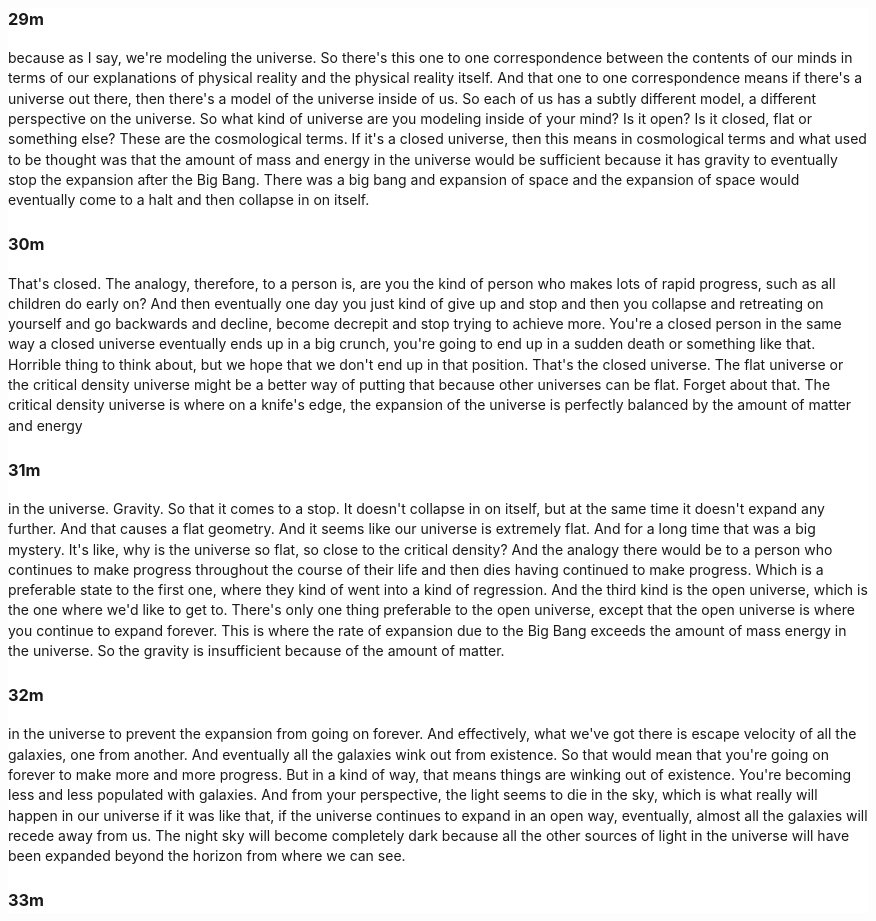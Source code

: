 ### 29m

because as I say, we're modeling the universe. So there's this one to one correspondence between the contents of our minds in terms of our explanations of physical reality and the physical reality itself. And that one to one correspondence means if there's a universe out there, then there's a model of the universe inside of us. So each of us has a subtly different model, a different perspective on the universe. So what kind of universe are you modeling inside of your mind? Is it open? Is it closed, flat or something else? These are the cosmological terms. If it's a closed universe, then this means in cosmological terms and what used to be thought was that the amount of mass and energy in the universe would be sufficient because it has gravity to eventually stop the expansion after the Big Bang. There was a big bang and expansion of space and the expansion of space would eventually come to a halt and then collapse in on itself.

### 30m

That's closed. The analogy, therefore, to a person is, are you the kind of person who makes lots of rapid progress, such as all children do early on? And then eventually one day you just kind of give up and stop and then you collapse and retreating on yourself and go backwards and decline, become decrepit and stop trying to achieve more. You're a closed person in the same way a closed universe eventually ends up in a big crunch, you're going to end up in a sudden death or something like that. Horrible thing to think about, but we hope that we don't end up in that position. That's the closed universe. The flat universe or the critical density universe might be a better way of putting that because other universes can be flat. Forget about that. The critical density universe is where on a knife's edge, the expansion of the universe is perfectly balanced by the amount of matter and energy

### 31m

in the universe. Gravity. So that it comes to a stop. It doesn't collapse in on itself, but at the same time it doesn't expand any further. And that causes a flat geometry. And it seems like our universe is extremely flat. And for a long time that was a big mystery. It's like, why is the universe so flat, so close to the critical density? And the analogy there would be to a person who continues to make progress throughout the course of their life and then dies having continued to make progress. Which is a preferable state to the first one, where they kind of went into a kind of regression. And the third kind is the open universe, which is the one where we'd like to get to. There's only one thing preferable to the open universe, except that the open universe is where you continue to expand forever. This is where the rate of expansion due to the Big Bang exceeds the amount of mass energy in the universe. So the gravity is insufficient because of the amount of matter.

### 32m

in the universe to prevent the expansion from going on forever. And effectively, what we've got there is escape velocity of all the galaxies, one from another. And eventually all the galaxies wink out from existence. So that would mean that you're going on forever to make more and more progress. But in a kind of way, that means things are winking out of existence. You're becoming less and less populated with galaxies. And from your perspective, the light seems to die in the sky, which is what really will happen in our universe if it was like that, if the universe continues to expand in an open way, eventually, almost all the galaxies will recede away from us. The night sky will become completely dark because all the other sources of light in the universe will have been expanded beyond the horizon from where we can see.

### 33m
